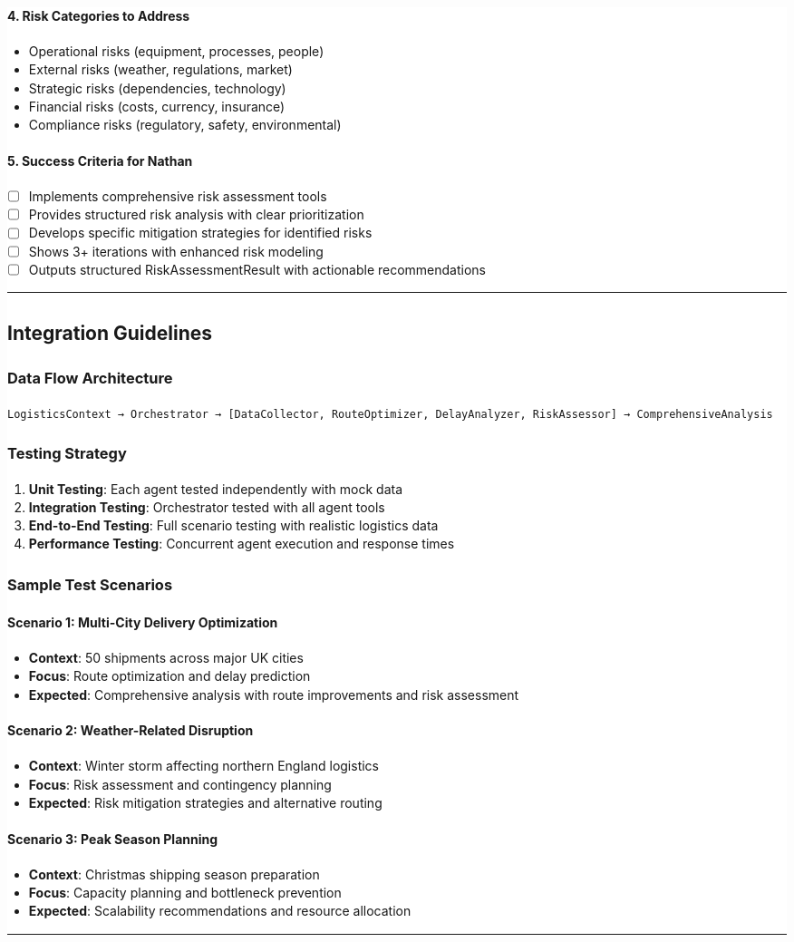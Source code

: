 #### **4. Risk Categories to Address**

- Operational risks (equipment, processes, people)
- External risks (weather, regulations, market)
- Strategic risks (dependencies, technology)
- Financial risks (costs, currency, insurance)
- Compliance risks (regulatory, safety, environmental)

#### **5. Success Criteria for Nathan**

- [ ] Implements comprehensive risk assessment tools
- [ ] Provides structured risk analysis with clear prioritization
- [ ] Develops specific mitigation strategies for identified risks
- [ ] Shows 3+ iterations with enhanced risk modeling
- [ ] Outputs structured RiskAssessmentResult with actionable recommendations

---

## Integration Guidelines

### **Data Flow Architecture**

```
LogisticsContext → Orchestrator → [DataCollector, RouteOptimizer, DelayAnalyzer, RiskAssessor] → ComprehensiveAnalysis
```

### **Testing Strategy**

1. **Unit Testing**: Each agent tested independently with mock data
2. **Integration Testing**: Orchestrator tested with all agent tools
3. **End-to-End Testing**: Full scenario testing with realistic logistics data
4. **Performance Testing**: Concurrent agent execution and response times

### **Sample Test Scenarios**

#### **Scenario 1: Multi-City Delivery Optimization**

- **Context**: 50 shipments across major UK cities
- **Focus**: Route optimization and delay prediction
- **Expected**: Comprehensive analysis with route improvements and risk assessment

#### **Scenario 2: Weather-Related Disruption**

- **Context**: Winter storm affecting northern England logistics
- **Focus**: Risk assessment and contingency planning
- **Expected**: Risk mitigation strategies and alternative routing

#### **Scenario 3: Peak Season Planning**

- **Context**: Christmas shipping season preparation
- **Focus**: Capacity planning and bottleneck prevention
- **Expected**: Scalability recommendations and resource allocation

---